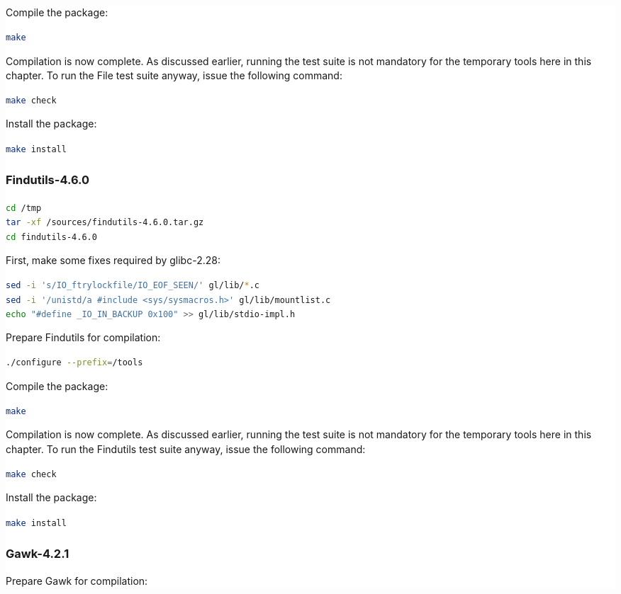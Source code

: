 Compile the package:

```sh
make
```

Compilation is now complete. As discussed earlier, running the test suite is not mandatory for the temporary tools here in this chapter. To run the File test suite anyway, issue the following command:

```sh
make check
```

Install the package:

```sh
make install
```

### Findutils-4.6.0

```sh
cd /tmp
tar -xf /sources/findutils-4.6.0.tar.gz
cd findutils-4.6.0
```
First, make some fixes required by glibc-2.28:

```sh
sed -i 's/IO_ftrylockfile/IO_EOF_SEEN/' gl/lib/*.c
sed -i '/unistd/a #include <sys/sysmacros.h>' gl/lib/mountlist.c
echo "#define _IO_IN_BACKUP 0x100" >> gl/lib/stdio-impl.h
```

Prepare Findutils for compilation:

```sh
./configure --prefix=/tools
```

Compile the package:

```sh
make
```

Compilation is now complete. As discussed earlier, running the test suite is not mandatory for the temporary tools here in this chapter. To run the Findutils test suite anyway, issue the following command:

```sh
make check
```

Install the package:

```sh
make install
```

### Gawk-4.2.1
Prepare Gawk for compilation:
